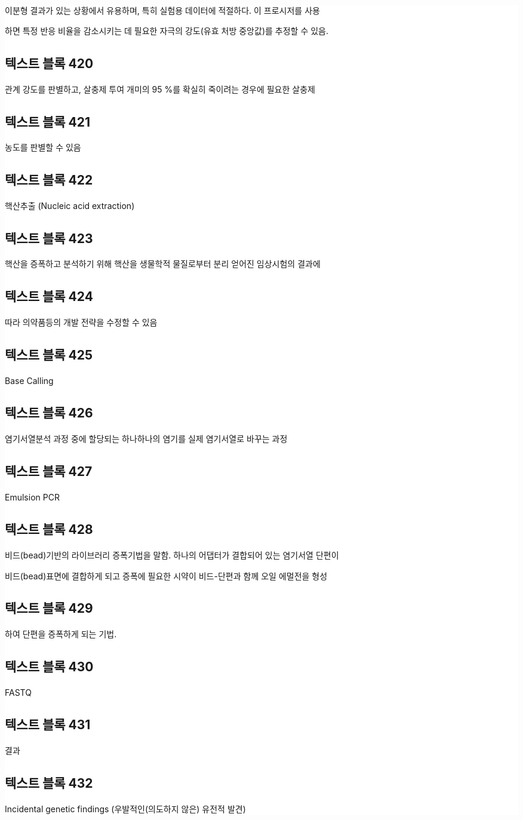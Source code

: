 이분형 결과가 있는 상황에서 유용하며, 특히 실험용 데이터에 적절하다. 이 프로시저를 사용

하면 특정 반응 비율을 감소시키는 데 필요한 자극의 강도(유효 처방 중앙값)를 추정할 수 있음.

## 텍스트 블록 420
관계 강도를 판별하고, 살충제 투여 개미의 95 %를 확실히 죽이려는 경우에 필요한 살충제

## 텍스트 블록 421
농도를 판별할 수 있음

## 텍스트 블록 422
핵산추출 (Nucleic acid extraction)

## 텍스트 블록 423
핵산을 증폭하고 분석하기 위해 핵산을 생물학적 물질로부터 분리 얻어진 임상시험의 결과에

## 텍스트 블록 424
따라 의약품등의 개발 전략을 수정할 수 있음

## 텍스트 블록 425
Base Calling

## 텍스트 블록 426
염기서열분석 과정 중에 할당되는 하나하나의 염기를 실제 염기서열로 바꾸는 과정

## 텍스트 블록 427
Emulsion PCR

## 텍스트 블록 428
비드(bead)기반의 라이브러리 증폭기법을 말함. 하나의 어댑터가 결합되어 있는 염기서열 단편이

비드(bead)표면에 결합하게 되고 증폭에 필요한 시약이 비드-단편과 함께 오일 에멀전을 형성

## 텍스트 블록 429
하여 단편을 증폭하게 되는 기법.

## 텍스트 블록 430
FASTQ

## 텍스트 블록 431
결과

## 텍스트 블록 432
Incidental genetic findings (우발적인(의도하지 않은) 유전적 발견)
